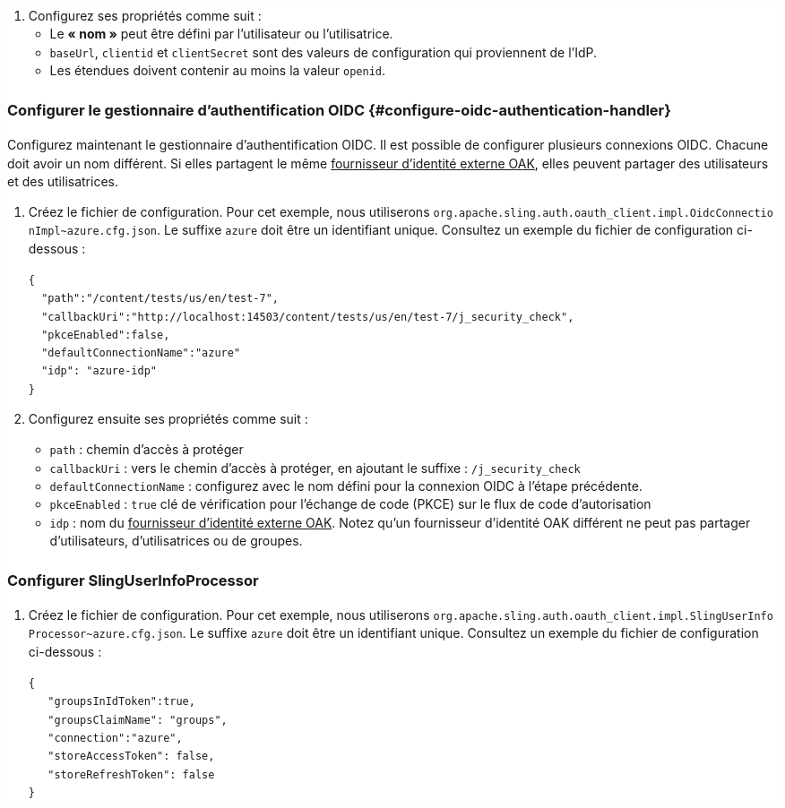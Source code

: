 1. Configurez ses propriétés comme suit :
   * Le **« nom »** peut être défini par l’utilisateur ou l’utilisatrice.
   * `baseUrl`, `clientid` et `clientSecret` sont des valeurs de configuration qui proviennent de l’IdP.
   * Les étendues doivent contenir au moins la valeur `openid`.

### Configurer le gestionnaire d’authentification OIDC {#configure-oidc-authentication-handler}

Configurez maintenant le gestionnaire d’authentification OIDC. Il est possible de configurer plusieurs connexions OIDC. Chacune doit avoir un nom différent. Si elles partagent le même [fournisseur d’identité externe OAK](https://jackrabbit.apache.org/oak/docs/security/authentication/identitymanagement.html), elles peuvent partager des utilisateurs et des utilisatrices.

1. Créez le fichier de configuration. Pour cet exemple, nous utiliserons `org.apache.sling.auth.oauth_client.impl.OidcConnectionImpl~azure.cfg.json`. Le suffixe `azure` doit être un identifiant unique. Consultez un exemple du fichier de configuration ci-dessous :

   ```
   {
     "path":"/content/tests/us/en/test-7",
     "callbackUri":"http://localhost:14503/content/tests/us/en/test-7/j_security_check",
     "pkceEnabled":false,
     "defaultConnectionName":"azure"
     "idp": "azure-idp"
   }
   ```

1. Configurez ensuite ses propriétés comme suit :
   * `path` : chemin d’accès à protéger
   * `callbackUri` : vers le chemin d’accès à protéger, en ajoutant le suffixe : `/j_security_check`
   * `defaultConnectionName` : configurez avec le nom défini pour la connexion OIDC à l’étape précédente.
   * `pkceEnabled` : `true` clé de vérification pour l’échange de code (PKCE) sur le flux de code d’autorisation
   * `idp` : nom du [fournisseur d’identité externe OAK](https://jackrabbit.apache.org/oak/docs/security/authentication/identitymanagement.html). Notez qu’un fournisseur d’identité OAK différent ne peut pas partager d’utilisateurs, d’utilisatrices ou de groupes.

### Configurer SlingUserInfoProcessor

1. Créez le fichier de configuration. Pour cet exemple, nous utiliserons `org.apache.sling.auth.oauth_client.impl.SlingUserInfoProcessor~azure.cfg.json`. Le suffixe `azure` doit être un identifiant unique. Consultez un exemple du fichier de configuration ci-dessous :

   ```
   {
      "groupsInIdToken":true,
      "groupsClaimName": "groups",
      "connection":"azure",
      "storeAccessToken": false,
      "storeRefreshToken": false
   }
   ```
